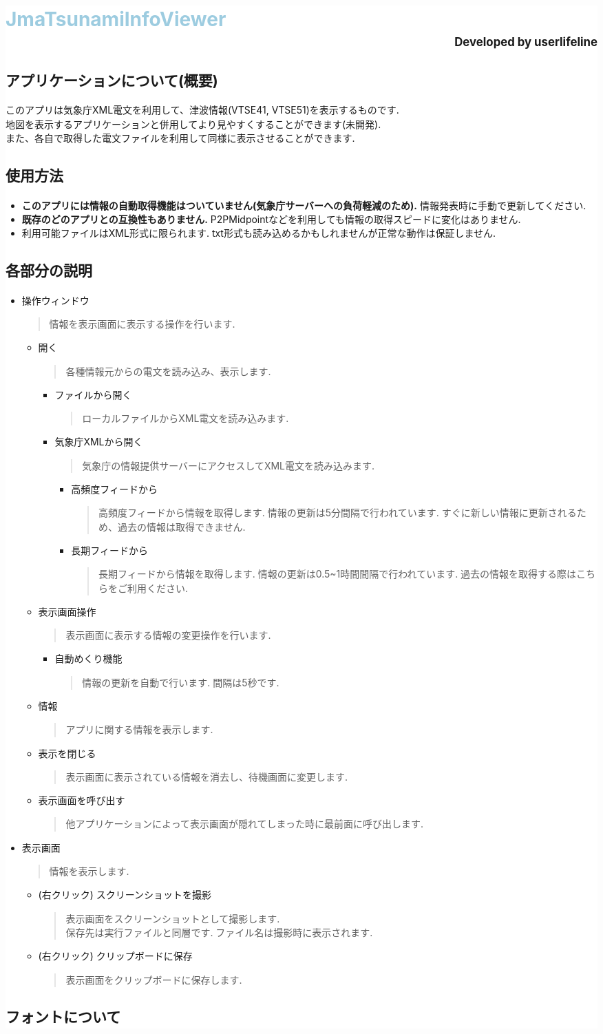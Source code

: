 # <span style="color:#9DCCE0;">JmaTsunamiInfoViewer</span><span style="font-size: 60%; text-align: right;"><div>Developed by userlifeline</div></span>

## アプリケーションについて(概要)

このアプリは気象庁XML電文を利用して、津波情報(VTSE41, VTSE51)を表示するものです.  
地図を表示するアプリケーションと併用してより見やすくすることができます(未開発).  
また、各自で取得した電文ファイルを利用して同様に表示させることができます.

## 使用方法

- __このアプリには情報の自動取得機能はついていません(気象庁サーバーへの負荷軽減のため).__ 情報発表時に手動で更新してください.
- __既存のどのアプリとの互換性もありません.__ P2PMidpointなどを利用しても情報の取得スピードに変化はありません.
- 利用可能ファイルはXML形式に限られます. txt形式も読み込めるかもしれませんが正常な動作は保証しません.

## 各部分の説明

- 操作ウィンドウ
  > 情報を表示画面に表示する操作を行います.
  - 開く
    > 各種情報元からの電文を読み込み、表示します.
    - ファイルから開く
      > ローカルファイルからXML電文を読み込みます.
    - 気象庁XMLから開く
      > 気象庁の情報提供サーバーにアクセスしてXML電文を読み込みます.
      - 高頻度フィードから
        > 高頻度フィードから情報を取得します. 情報の更新は5分間隔で行われています. すぐに新しい情報に更新されるため、過去の情報は取得できません.
      - 長期フィードから
        > 長期フィードから情報を取得します. 情報の更新は0.5~1時間間隔で行われています. 過去の情報を取得する際はこちらをご利用ください.
  - 表示画面操作
    > 表示画面に表示する情報の変更操作を行います.
    - 自動めくり機能
      > 情報の更新を自動で行います. 間隔は5秒です.
  - 情報
    > アプリに関する情報を表示します.
  - 表示を閉じる
    > 表示画面に表示されている情報を消去し、待機画面に変更します.
  - 表示画面を呼び出す
    > 他アプリケーションによって表示画面が隠れてしまった時に最前面に呼び出します.
- 表示画面
  > 情報を表示します.
  - (右クリック) スクリーンショットを撮影
    > 表示画面をスクリーンショットとして撮影します.  
    保存先は実行ファイルと同層です. ファイル名は撮影時に表示されます.
  - (右クリック) クリップボードに保存
    > 表示画面をクリップボードに保存します.

## フォントについて
